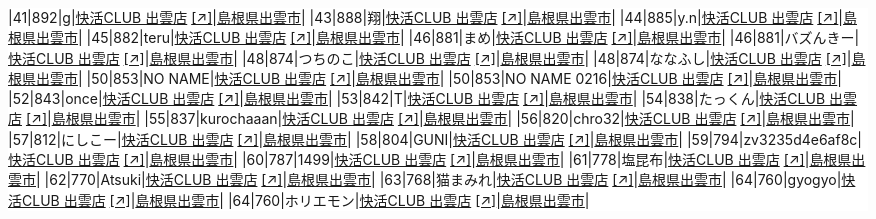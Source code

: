 |41|892|<span class="rank-name-dl">g</span>|<a href="/darts/rank/shops/d48bb53cf6ad80aa774c926eb736cb5a.html">快活CLUB 出雲店</a> <a href="https://search.dartslive.com/jp/shop/d48bb53cf6ad80aa774c926eb736cb5a">[↗]</a>|<a href="/darts/rank/島根県/出雲市">島根県出雲市</a>|
|43|888|<span class="rank-name-dl">翔</span>|<a href="/darts/rank/shops/d48bb53cf6ad80aa774c926eb736cb5a.html">快活CLUB 出雲店</a> <a href="https://search.dartslive.com/jp/shop/d48bb53cf6ad80aa774c926eb736cb5a">[↗]</a>|<a href="/darts/rank/島根県/出雲市">島根県出雲市</a>|
|44|885|<span class="rank-name-dl">y.n</span>|<a href="/darts/rank/shops/d48bb53cf6ad80aa774c926eb736cb5a.html">快活CLUB 出雲店</a> <a href="https://search.dartslive.com/jp/shop/d48bb53cf6ad80aa774c926eb736cb5a">[↗]</a>|<a href="/darts/rank/島根県/出雲市">島根県出雲市</a>|
|45|882|<span class="rank-name-dl">teru</span>|<a href="/darts/rank/shops/d48bb53cf6ad80aa774c926eb736cb5a.html">快活CLUB 出雲店</a> <a href="https://search.dartslive.com/jp/shop/d48bb53cf6ad80aa774c926eb736cb5a">[↗]</a>|<a href="/darts/rank/島根県/出雲市">島根県出雲市</a>|
|46|881|<span class="rank-name-dl">まめ</span>|<a href="/darts/rank/shops/d48bb53cf6ad80aa774c926eb736cb5a.html">快活CLUB 出雲店</a> <a href="https://search.dartslive.com/jp/shop/d48bb53cf6ad80aa774c926eb736cb5a">[↗]</a>|<a href="/darts/rank/島根県/出雲市">島根県出雲市</a>|
|46|881|<span class="rank-name-dl">バズんきー</span>|<a href="/darts/rank/shops/d48bb53cf6ad80aa774c926eb736cb5a.html">快活CLUB 出雲店</a> <a href="https://search.dartslive.com/jp/shop/d48bb53cf6ad80aa774c926eb736cb5a">[↗]</a>|<a href="/darts/rank/島根県/出雲市">島根県出雲市</a>|
|48|874|<span class="rank-name-dl">つちのこ</span>|<a href="/darts/rank/shops/d48bb53cf6ad80aa774c926eb736cb5a.html">快活CLUB 出雲店</a> <a href="https://search.dartslive.com/jp/shop/d48bb53cf6ad80aa774c926eb736cb5a">[↗]</a>|<a href="/darts/rank/島根県/出雲市">島根県出雲市</a>|
|48|874|<span class="rank-name-dl">ななふし</span>|<a href="/darts/rank/shops/d48bb53cf6ad80aa774c926eb736cb5a.html">快活CLUB 出雲店</a> <a href="https://search.dartslive.com/jp/shop/d48bb53cf6ad80aa774c926eb736cb5a">[↗]</a>|<a href="/darts/rank/島根県/出雲市">島根県出雲市</a>|
|50|853|<span class="rank-name-dl">NO NAME</span>|<a href="/darts/rank/shops/d48bb53cf6ad80aa774c926eb736cb5a.html">快活CLUB 出雲店</a> <a href="https://search.dartslive.com/jp/shop/d48bb53cf6ad80aa774c926eb736cb5a">[↗]</a>|<a href="/darts/rank/島根県/出雲市">島根県出雲市</a>|
|50|853|<span class="rank-name-dl">NO NAME 0216</span>|<a href="/darts/rank/shops/d48bb53cf6ad80aa774c926eb736cb5a.html">快活CLUB 出雲店</a> <a href="https://search.dartslive.com/jp/shop/d48bb53cf6ad80aa774c926eb736cb5a">[↗]</a>|<a href="/darts/rank/島根県/出雲市">島根県出雲市</a>|
|52|843|<span class="rank-name-dl">once</span>|<a href="/darts/rank/shops/d48bb53cf6ad80aa774c926eb736cb5a.html">快活CLUB 出雲店</a> <a href="https://search.dartslive.com/jp/shop/d48bb53cf6ad80aa774c926eb736cb5a">[↗]</a>|<a href="/darts/rank/島根県/出雲市">島根県出雲市</a>|
|53|842|<span class="rank-name-pd">T</span>|<a href="/darts/rank/shops/42212.html">快活CLUB 出雲店</a> <a href="https://vs.phoenixdarts.com/jp/shop/shopDetailInfo/s_42212?s_seq=42212">[↗]</a>|<a href="/darts/rank/島根県/出雲市">島根県出雲市</a>|
|54|838|<span class="rank-name-dl">たっくん</span>|<a href="/darts/rank/shops/d48bb53cf6ad80aa774c926eb736cb5a.html">快活CLUB 出雲店</a> <a href="https://search.dartslive.com/jp/shop/d48bb53cf6ad80aa774c926eb736cb5a">[↗]</a>|<a href="/darts/rank/島根県/出雲市">島根県出雲市</a>|
|55|837|<span class="rank-name-pd">kurochaaan</span>|<a href="/darts/rank/shops/42212.html">快活CLUB 出雲店</a> <a href="https://vs.phoenixdarts.com/jp/shop/shopDetailInfo/s_42212?s_seq=42212">[↗]</a>|<a href="/darts/rank/島根県/出雲市">島根県出雲市</a>|
|56|820|<span class="rank-name-pd">chro32</span>|<a href="/darts/rank/shops/42212.html">快活CLUB 出雲店</a> <a href="https://vs.phoenixdarts.com/jp/shop/shopDetailInfo/s_42212?s_seq=42212">[↗]</a>|<a href="/darts/rank/島根県/出雲市">島根県出雲市</a>|
|57|812|<span class="rank-name-pd">にしこー</span>|<a href="/darts/rank/shops/42212.html">快活CLUB 出雲店</a> <a href="https://vs.phoenixdarts.com/jp/shop/shopDetailInfo/s_42212?s_seq=42212">[↗]</a>|<a href="/darts/rank/島根県/出雲市">島根県出雲市</a>|
|58|804|<span class="rank-name-pd">GUNI</span>|<a href="/darts/rank/shops/42212.html">快活CLUB 出雲店</a> <a href="https://vs.phoenixdarts.com/jp/shop/shopDetailInfo/s_42212?s_seq=42212">[↗]</a>|<a href="/darts/rank/島根県/出雲市">島根県出雲市</a>|
|59|794|<span class="rank-name-pd">zv3235d4e6af8c</span>|<a href="/darts/rank/shops/42212.html">快活CLUB 出雲店</a> <a href="https://vs.phoenixdarts.com/jp/shop/shopDetailInfo/s_42212?s_seq=42212">[↗]</a>|<a href="/darts/rank/島根県/出雲市">島根県出雲市</a>|
|60|787|<span class="rank-name-dl">1499</span>|<a href="/darts/rank/shops/d48bb53cf6ad80aa774c926eb736cb5a.html">快活CLUB 出雲店</a> <a href="https://search.dartslive.com/jp/shop/d48bb53cf6ad80aa774c926eb736cb5a">[↗]</a>|<a href="/darts/rank/島根県/出雲市">島根県出雲市</a>|
|61|778|<span class="rank-name-pd">塩昆布</span>|<a href="/darts/rank/shops/42212.html">快活CLUB 出雲店</a> <a href="https://vs.phoenixdarts.com/jp/shop/shopDetailInfo/s_42212?s_seq=42212">[↗]</a>|<a href="/darts/rank/島根県/出雲市">島根県出雲市</a>|
|62|770|<span class="rank-name-dl">Atsuki</span>|<a href="/darts/rank/shops/d48bb53cf6ad80aa774c926eb736cb5a.html">快活CLUB 出雲店</a> <a href="https://search.dartslive.com/jp/shop/d48bb53cf6ad80aa774c926eb736cb5a">[↗]</a>|<a href="/darts/rank/島根県/出雲市">島根県出雲市</a>|
|63|768|<span class="rank-name-pd">猫まみれ</span>|<a href="/darts/rank/shops/42212.html">快活CLUB 出雲店</a> <a href="https://vs.phoenixdarts.com/jp/shop/shopDetailInfo/s_42212?s_seq=42212">[↗]</a>|<a href="/darts/rank/島根県/出雲市">島根県出雲市</a>|
|64|760|<span class="rank-name-dl">gyogyo</span>|<a href="/darts/rank/shops/d48bb53cf6ad80aa774c926eb736cb5a.html">快活CLUB 出雲店</a> <a href="https://search.dartslive.com/jp/shop/d48bb53cf6ad80aa774c926eb736cb5a">[↗]</a>|<a href="/darts/rank/島根県/出雲市">島根県出雲市</a>|
|64|760|<span class="rank-name-pd">ホリエモン</span>|<a href="/darts/rank/shops/42212.html">快活CLUB 出雲店</a> <a href="https://vs.phoenixdarts.com/jp/shop/shopDetailInfo/s_42212?s_seq=42212">[↗]</a>|<a href="/darts/rank/島根県/出雲市">島根県出雲市</a>|